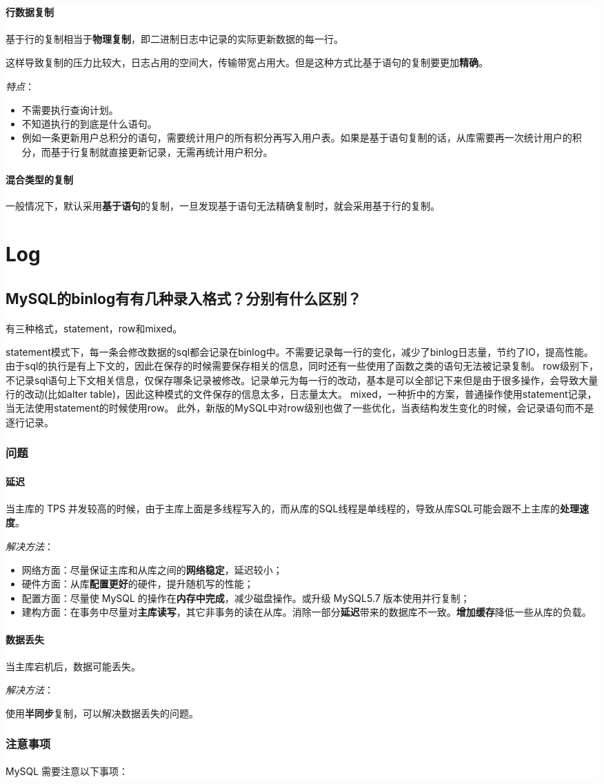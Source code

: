 #### 行数据复制

基于行的复制相当于**物理复制**，即二进制日志中记录的实际更新数据的每一行。

这样导致复制的压力比较大，日志占用的空间大，传输带宽占用大。但是这种方式比基于语句的复制要更加**精确**。

*特点*：

- 不需要执行查询计划。
- 不知道执行的到底是什么语句。
- 例如一条更新用户总积分的语句，需要统计用户的所有积分再写入用户表。如果是基于语句复制的话，从库需要再一次统计用户的积分，而基于行复制就直接更新记录，无需再统计用户积分。

#### 混合类型的复制

一般情况下，默认采用**基于语句**的复制，一旦发现基于语句无法精确复制时，就会采用基于行的复制。



# Log

## MySQL的binlog有有几种录入格式？分别有什么区别？

有三种格式，statement，row和mixed。

statement模式下，每一条会修改数据的sql都会记录在binlog中。不需要记录每一行的变化，减少了binlog日志量，节约了IO，提高性能。由于sql的执行是有上下文的，因此在保存的时候需要保存相关的信息，同时还有一些使用了函数之类的语句无法被记录复制。
row级别下，不记录sql语句上下文相关信息，仅保存哪条记录被修改。记录单元为每一行的改动，基本是可以全部记下来但是由于很多操作，会导致大量行的改动(比如alter table)，因此这种模式的文件保存的信息太多，日志量太大。
mixed，一种折中的方案，普通操作使用statement记录，当无法使用statement的时候使用row。
此外，新版的MySQL中对row级别也做了一些优化，当表结构发生变化的时候，会记录语句而不是逐行记录。

### 问题

#### 延迟

当主库的 TPS 并发较高的时候，由于主库上面是多线程写入的，而从库的SQL线程是单线程的，导致从库SQL可能会跟不上主库的**处理速度**。

*解决方法*：

- 网络方面：尽量保证主库和从库之间的**网络稳定**，延迟较小；
- 硬件方面：从库**配置更好**的硬件，提升随机写的性能；
- 配置方面：尽量使 MySQL 的操作在**内存中完成**，减少磁盘操作。或升级 MySQL5.7 版本使用并行复制；
- 建构方面：在事务中尽量对**主库读写**，其它非事务的读在从库。消除一部分**延迟**带来的数据库不一致。**增加缓存**降低一些从库的负载。

#### 数据丢失

当主库宕机后，数据可能丢失。

*解决方法*：

使用**半同步**复制，可以解决数据丢失的问题。

### 注意事项

MySQL 需要注意以下事项：
